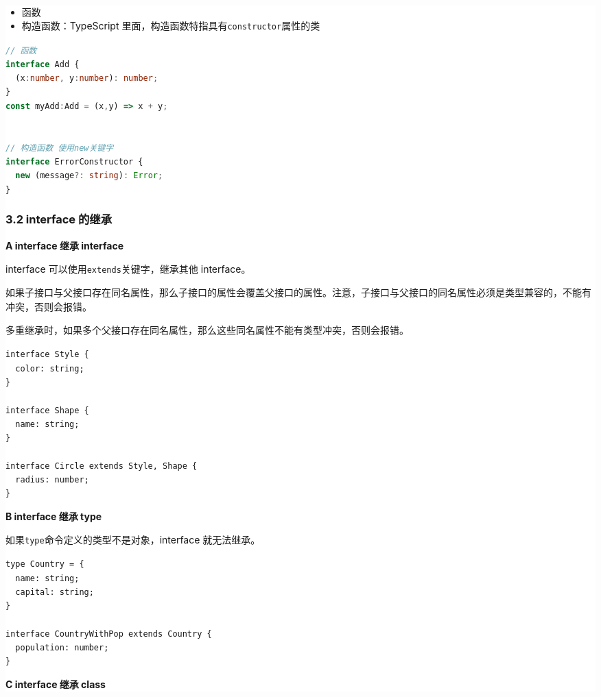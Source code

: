 - 函数
- 构造函数：TypeScript 里面，构造函数特指具有`constructor`属性的类

```ts
// 函数
interface Add {
  (x:number, y:number): number;
}
const myAdd:Add = (x,y) => x + y;


// 构造函数 使用new关键字
interface ErrorConstructor {
  new (message?: string): Error;
}
```

### 3.2 interface 的继承

**A interface 继承 interface**

interface 可以使用`extends`关键字，继承其他 interface。

如果子接口与父接口存在同名属性，那么子接口的属性会覆盖父接口的属性。注意，子接口与父接口的同名属性必须是类型兼容的，不能有冲突，否则会报错。

多重继承时，如果多个父接口存在同名属性，那么这些同名属性不能有类型冲突，否则会报错。

```TS
interface Style {
  color: string;
}

interface Shape {
  name: string;
}

interface Circle extends Style, Shape {
  radius: number;
}
```

**B interface 继承 type**

如果`type`命令定义的类型不是对象，interface 就无法继承。

```TS
type Country = {
  name: string;
  capital: string;
}

interface CountryWithPop extends Country {
  population: number;
}
```

**C interface 继承 class**
